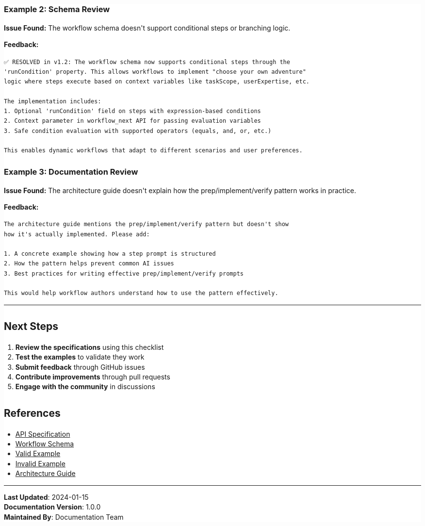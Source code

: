 ### Example 2: Schema Review

**Issue Found:**
The workflow schema doesn't support conditional steps or branching logic.

**Feedback:**
```
✅ RESOLVED in v1.2: The workflow schema now supports conditional steps through the 
'runCondition' property. This allows workflows to implement "choose your own adventure" 
logic where steps execute based on context variables like taskScope, userExpertise, etc.

The implementation includes:
1. Optional 'runCondition' field on steps with expression-based conditions
2. Context parameter in workflow_next API for passing evaluation variables
3. Safe condition evaluation with supported operators (equals, and, or, etc.)

This enables dynamic workflows that adapt to different scenarios and user preferences.
```

### Example 3: Documentation Review

**Issue Found:**
The architecture guide doesn't explain how the prep/implement/verify pattern works in practice.

**Feedback:**
```
The architecture guide mentions the prep/implement/verify pattern but doesn't show 
how it's actually implemented. Please add:

1. A concrete example showing how a step prompt is structured
2. How the pattern helps prevent common AI issues
3. Best practices for writing effective prep/implement/verify prompts

This would help workflow authors understand how to use the pattern effectively.
```

---

## Next Steps

1. **Review the specifications** using this checklist
2. **Test the examples** to validate they work
3. **Submit feedback** through GitHub issues
4. **Contribute improvements** through pull requests
5. **Engage with the community** in discussions

## References

- [API Specification](../spec/mcp-api-v1.0.md)
- [Workflow Schema](../spec/workflow.schema.json)
- [Valid Example](../spec/examples/valid-workflow.json)
- [Invalid Example](../spec/examples/invalid-workflow.json)
- [Architecture Guide](02-architecture.md)

---

**Last Updated**: 2024-01-15  
**Documentation Version**: 1.0.0  
**Maintained By**: Documentation Team 